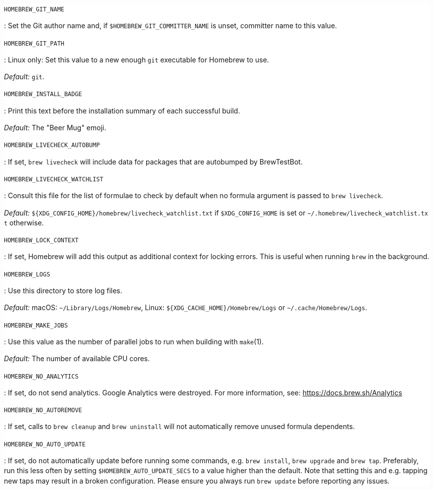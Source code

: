 `HOMEBREW_GIT_NAME`

: Set the Git author name and, if `$HOMEBREW_GIT_COMMITTER_NAME` is unset,
  committer name to this value.

`HOMEBREW_GIT_PATH`

: Linux only: Set this value to a new enough `git` executable for Homebrew to
  use.
  
  *Default:* `git`.

`HOMEBREW_INSTALL_BADGE`

: Print this text before the installation summary of each successful build.
  
  *Default:* The "Beer Mug" emoji.

`HOMEBREW_LIVECHECK_AUTOBUMP`

: If set, `brew livecheck` will include data for packages that are autobumped by
  BrewTestBot.

`HOMEBREW_LIVECHECK_WATCHLIST`

: Consult this file for the list of formulae to check by default when no formula
  argument is passed to `brew livecheck`.
  
  *Default:* `${XDG_CONFIG_HOME}/homebrew/livecheck_watchlist.txt` if
  `$XDG_CONFIG_HOME` is set or `~/.homebrew/livecheck_watchlist.txt` otherwise.

`HOMEBREW_LOCK_CONTEXT`

: If set, Homebrew will add this output as additional context for locking
  errors. This is useful when running `brew` in the background.

`HOMEBREW_LOGS`

: Use this directory to store log files.
  
  *Default:* macOS: `~/Library/Logs/Homebrew`, Linux:
  `${XDG_CACHE_HOME}/Homebrew/Logs` or `~/.cache/Homebrew/Logs`.

`HOMEBREW_MAKE_JOBS`

: Use this value as the number of parallel jobs to run when building with
  `make`(1).
  
  *Default:* The number of available CPU cores.

`HOMEBREW_NO_ANALYTICS`

: If set, do not send analytics. Google Analytics were destroyed. For more
  information, see: <https://docs.brew.sh/Analytics>

`HOMEBREW_NO_AUTOREMOVE`

: If set, calls to `brew cleanup` and `brew uninstall` will not automatically
  remove unused formula dependents.

`HOMEBREW_NO_AUTO_UPDATE`

: If set, do not automatically update before running some commands, e.g. `brew
  install`, `brew upgrade` and `brew tap`. Preferably, run this less often by
  setting `$HOMEBREW_AUTO_UPDATE_SECS` to a value higher than the default. Note
  that setting this and e.g. tapping new taps may result in a broken
  configuration. Please ensure you always run `brew update` before reporting any
  issues.

